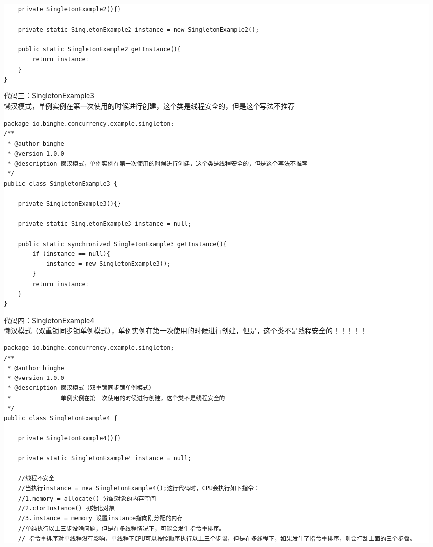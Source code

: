         private SingletonExample2(){}
    
        private static SingletonExample2 instance = new SingletonExample2();
    
        public static SingletonExample2 getInstance(){
            return instance;
        }
    }

代码三：SingletonExample3  
懒汉模式，单例实例在第一次使用的时候进行创建，这个类是线程安全的，但是这个写法不推荐

    
    
    package io.binghe.concurrency.example.singleton;
    /**
     * @author binghe
     * @version 1.0.0
     * @description 懒汉模式，单例实例在第一次使用的时候进行创建，这个类是线程安全的，但是这个写法不推荐
     */
    public class SingletonExample3 {
    
        private SingletonExample3(){}
    
        private static SingletonExample3 instance = null;
    
        public static synchronized SingletonExample3 getInstance(){
            if (instance == null){
                instance = new SingletonExample3();
            }
            return instance;
        }
    }

代码四：SingletonExample4  
懒汉模式（双重锁同步锁单例模式），单例实例在第一次使用的时候进行创建，但是，这个类不是线程安全的！！！！！

    
    
    package io.binghe.concurrency.example.singleton;
    /**
     * @author binghe
     * @version 1.0.0
     * @description 懒汉模式（双重锁同步锁单例模式）
     *              单例实例在第一次使用的时候进行创建，这个类不是线程安全的
     */
    public class SingletonExample4 {
    
        private SingletonExample4(){}
    
        private static SingletonExample4 instance = null;
    
        //线程不安全
        //当执行instance = new SingletonExample4();这行代码时，CPU会执行如下指令：
        //1.memory = allocate() 分配对象的内存空间
        //2.ctorInstance() 初始化对象
        //3.instance = memory 设置instance指向刚分配的内存
        //单纯执行以上三步没啥问题，但是在多线程情况下，可能会发生指令重排序。
        // 指令重排序对单线程没有影响，单线程下CPU可以按照顺序执行以上三个步骤，但是在多线程下，如果发生了指令重排序，则会打乱上面的三个步骤。
    